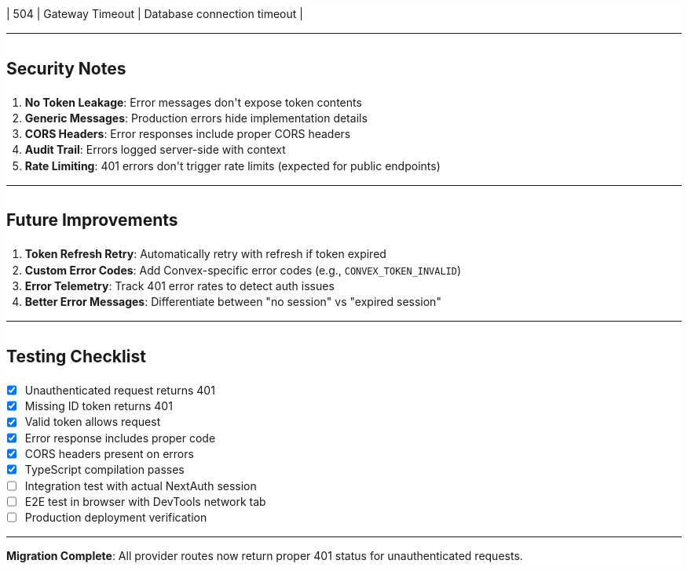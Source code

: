 | 504 | Gateway Timeout | Database connection timeout |

---

## Security Notes

1. **No Token Leakage**: Error messages don't expose token contents
2. **Generic Messages**: Production errors hide implementation details
3. **CORS Headers**: Error responses include proper CORS headers
4. **Audit Trail**: Errors logged server-side with context
5. **Rate Limiting**: 401 errors don't trigger rate limits (expected for public endpoints)

---

## Future Improvements

1. **Token Refresh Retry**: Automatically retry with refresh if token expired
2. **Custom Error Codes**: Add Convex-specific error codes (e.g., `CONVEX_TOKEN_INVALID`)
3. **Error Telemetry**: Track 401 error rates to detect auth issues
4. **Better Error Messages**: Differentiate between "no session" vs "expired session"

---

## Testing Checklist

- [x] Unauthenticated request returns 401
- [x] Missing ID token returns 401
- [x] Valid token allows request
- [x] Error response includes proper code
- [x] CORS headers present on errors
- [x] TypeScript compilation passes
- [ ] Integration test with actual NextAuth session
- [ ] E2E test in browser with DevTools network tab
- [ ] Production deployment verification

---

**Migration Complete**: All provider routes now return proper 401 status for unauthenticated requests.
